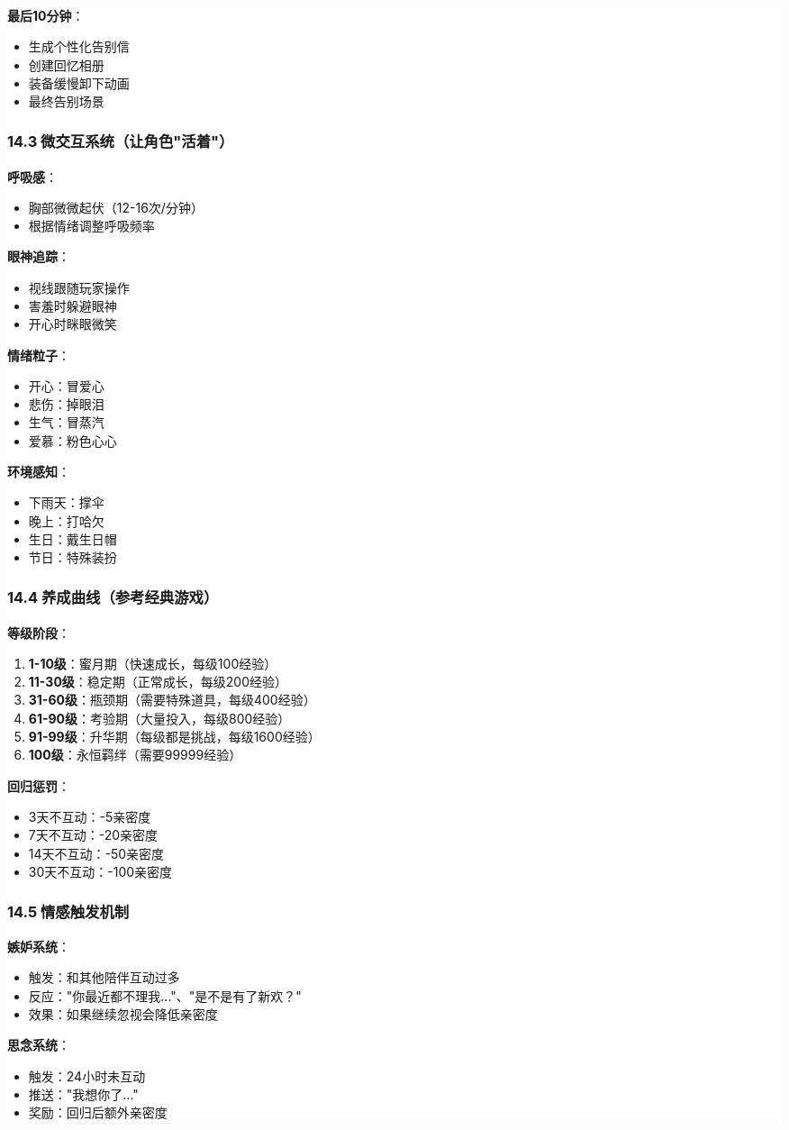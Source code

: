 **最后10分钟**：
- 生成个性化告别信
- 创建回忆相册
- 装备缓慢卸下动画
- 最终告别场景

### 14.3 微交互系统（让角色"活着"）

**呼吸感**：
- 胸部微微起伏（12-16次/分钟）
- 根据情绪调整呼吸频率

**眼神追踪**：
- 视线跟随玩家操作
- 害羞时躲避眼神
- 开心时眯眼微笑

**情绪粒子**：
- 开心：冒爱心
- 悲伤：掉眼泪
- 生气：冒蒸汽
- 爱慕：粉色心心

**环境感知**：
- 下雨天：撑伞
- 晚上：打哈欠
- 生日：戴生日帽
- 节日：特殊装扮

### 14.4 养成曲线（参考经典游戏）

**等级阶段**：
1. **1-10级**：蜜月期（快速成长，每级100经验）
2. **11-30级**：稳定期（正常成长，每级200经验）
3. **31-60级**：瓶颈期（需要特殊道具，每级400经验）
4. **61-90级**：考验期（大量投入，每级800经验）
5. **91-99级**：升华期（每级都是挑战，每级1600经验）
6. **100级**：永恒羁绊（需要99999经验）

**回归惩罚**：
- 3天不互动：-5亲密度
- 7天不互动：-20亲密度
- 14天不互动：-50亲密度
- 30天不互动：-100亲密度

### 14.5 情感触发机制

**嫉妒系统**：
- 触发：和其他陪伴互动过多
- 反应："你最近都不理我..."、"是不是有了新欢？"
- 效果：如果继续忽视会降低亲密度

**思念系统**：
- 触发：24小时未互动
- 推送："我想你了..."
- 奖励：回归后额外亲密度
